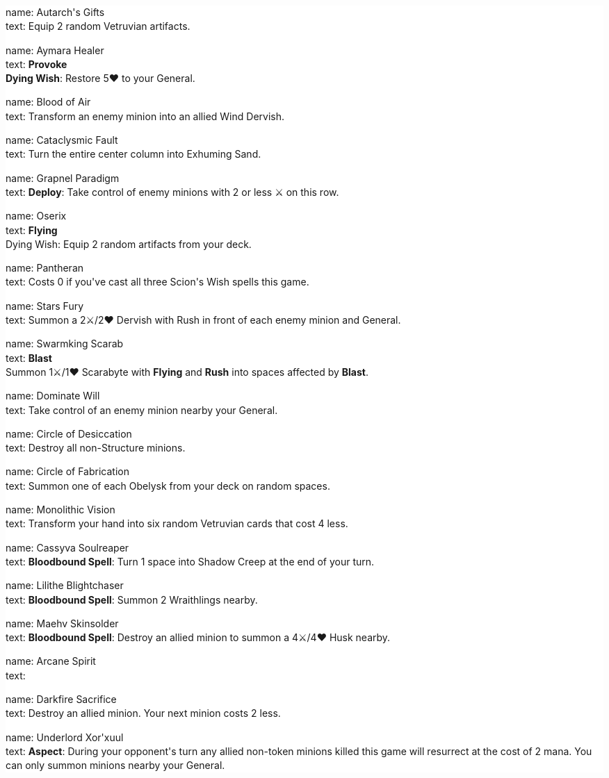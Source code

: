 name:     Autarch's Gifts<br>
text:     Equip 2 random Vetruvian artifacts.

name:     Aymara Healer<br>
text:     **Provoke**<br>
          **Dying Wish**: Restore 5❤️ to your General.

name:     Blood of Air<br>
text:     Transform an enemy minion into an allied Wind Dervish.

name:     Cataclysmic Fault<br>
text:     Turn the entire center column into Exhuming Sand.

name:     Grapnel Paradigm<br>
text:     **Deploy**: Take control of enemy minions with 2 or less ⚔️ on this row.

name:     Oserix<br>
text:     **Flying**<br>
          Dying Wish: Equip 2 random artifacts from your deck.

name:     Pantheran<br>
text:     Costs 0 if you've cast all three Scion's Wish spells this game.

name:     Stars Fury<br>
text:     Summon a 2⚔️/2❤️ Dervish with Rush in front of each enemy minion and General.

name:     Swarmking Scarab<br>
text:     **Blast**<br>
          Summon 1⚔️/1❤️ Scarabyte with **Flying** and **Rush** into spaces affected by **Blast**.

name:     Dominate Will<br>
text:     Take control of an enemy minion nearby your General.

name:     Circle of Desiccation<br>
text:     Destroy all non-Structure minions.

name:     Circle of Fabrication<br>
text:     Summon one of each Obelysk from your deck on random spaces.

name:     Monolithic Vision<br>
text:     Transform your hand into six random Vetruvian cards that cost 4 less.

name:     Cassyva Soulreaper<br>
text:     **Bloodbound Spell**: Turn 1 space into Shadow Creep at the end of your turn.

name:     Lilithe Blightchaser<br>
text:     **Bloodbound Spell**: Summon 2 Wraithlings nearby.

name:     Maehv Skinsolder<br>
text:     **Bloodbound Spell**: Destroy an allied minion to summon a 4⚔️/4❤️ Husk nearby.

name:     Arcane Spirit<br>
text:

name:     Darkfire Sacrifice<br>
text:     Destroy an allied minion. Your next minion costs 2 less.

name:     Underlord Xor'xuul<br>
text:     **Aspect**: During your opponent's turn any allied non-token minions killed this game will resurrect at the cost of 2 mana. You can only summon minions nearby your General.
